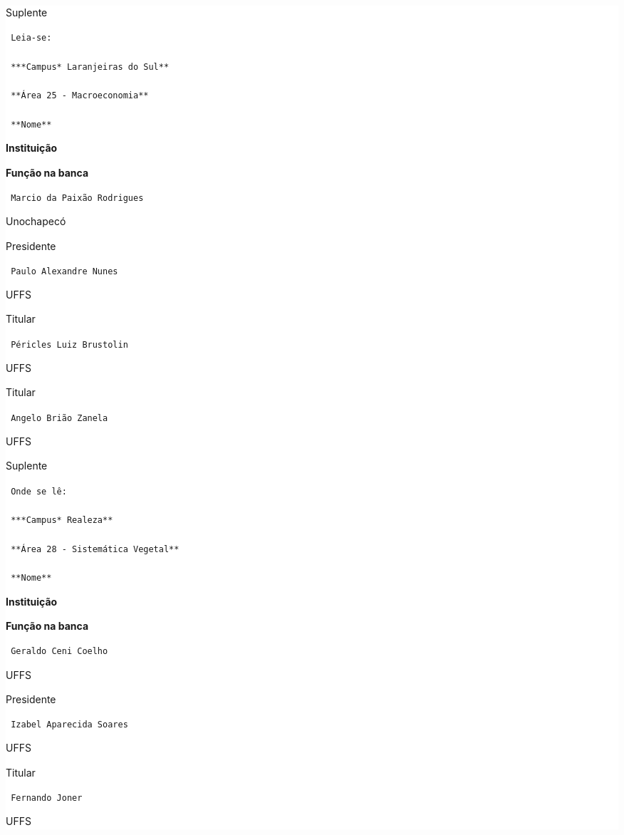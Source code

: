    Suplente

     Leia-se:

     ***Campus* Laranjeiras do Sul**

     **Área 25 - Macroeconomia**

     **Nome**

   **Instituição**

   **Função na banca**

     Marcio da Paixão Rodrigues

   Unochapecó

   Presidente

     Paulo Alexandre Nunes

   UFFS

   Titular

     Péricles Luiz Brustolin

   UFFS

   Titular

     Angelo Brião Zanela

   UFFS

   Suplente

     Onde se lê:

     ***Campus* Realeza**

     **Área 28 - Sistemática Vegetal**

     **Nome**

   **Instituição**

   **Função na banca**

     Geraldo Ceni Coelho

   UFFS

   Presidente

     Izabel Aparecida Soares

   UFFS

   Titular

     Fernando Joner

   UFFS
